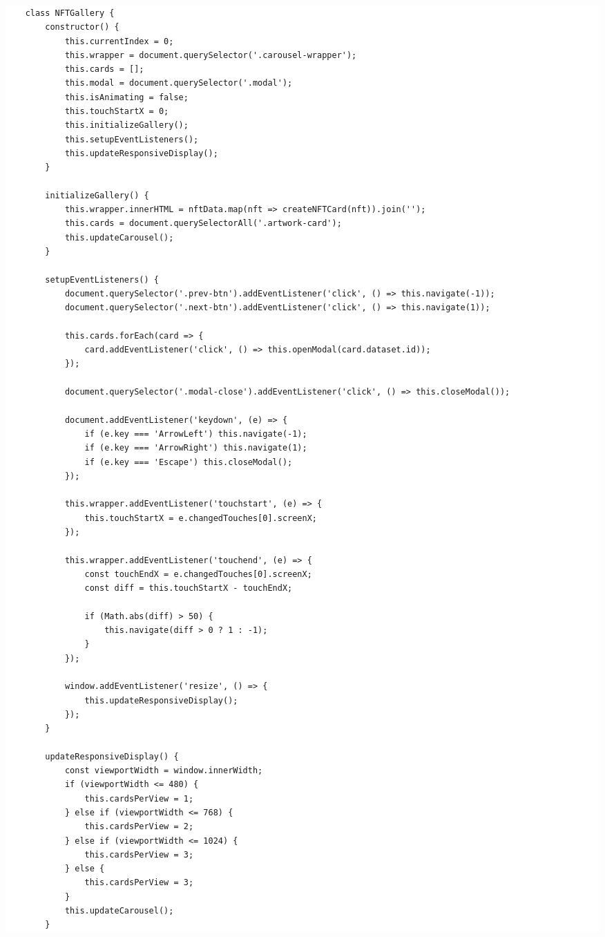         class NFTGallery {
            constructor() {
                this.currentIndex = 0;
                this.wrapper = document.querySelector('.carousel-wrapper');
                this.cards = [];
                this.modal = document.querySelector('.modal');
                this.isAnimating = false;
                this.touchStartX = 0;
                this.initializeGallery();
                this.setupEventListeners();
                this.updateResponsiveDisplay();
            }

            initializeGallery() {
                this.wrapper.innerHTML = nftData.map(nft => createNFTCard(nft)).join('');
                this.cards = document.querySelectorAll('.artwork-card');
                this.updateCarousel();
            }

            setupEventListeners() {
                document.querySelector('.prev-btn').addEventListener('click', () => this.navigate(-1));
                document.querySelector('.next-btn').addEventListener('click', () => this.navigate(1));

                this.cards.forEach(card => {
                    card.addEventListener('click', () => this.openModal(card.dataset.id));
                });

                document.querySelector('.modal-close').addEventListener('click', () => this.closeModal());

                document.addEventListener('keydown', (e) => {
                    if (e.key === 'ArrowLeft') this.navigate(-1);
                    if (e.key === 'ArrowRight') this.navigate(1);
                    if (e.key === 'Escape') this.closeModal();
                });

                this.wrapper.addEventListener('touchstart', (e) => {
                    this.touchStartX = e.changedTouches[0].screenX;
                });

                this.wrapper.addEventListener('touchend', (e) => {
                    const touchEndX = e.changedTouches[0].screenX;
                    const diff = this.touchStartX - touchEndX;
                    
                    if (Math.abs(diff) > 50) {
                        this.navigate(diff > 0 ? 1 : -1);
                    }
                });

                window.addEventListener('resize', () => {
                    this.updateResponsiveDisplay();
                });
            }

            updateResponsiveDisplay() {
                const viewportWidth = window.innerWidth;
                if (viewportWidth <= 480) {
                    this.cardsPerView = 1;
                } else if (viewportWidth <= 768) {
                    this.cardsPerView = 2;
                } else if (viewportWidth <= 1024) {
                    this.cardsPerView = 3;
                } else {
                    this.cardsPerView = 3;
                }
                this.updateCarousel();
            }
